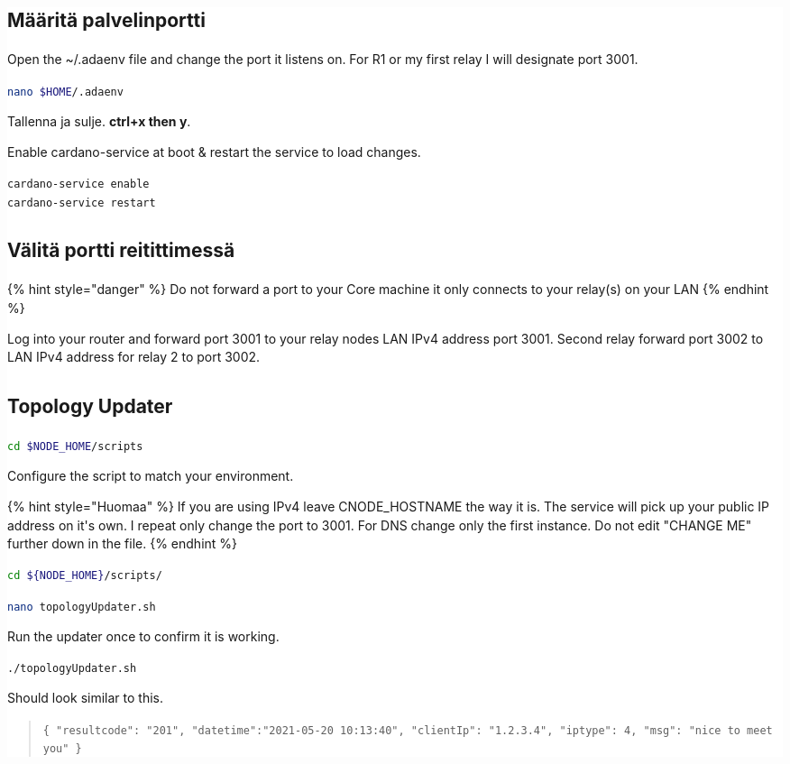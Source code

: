 ## Määritä palvelinportti

Open the ~/.adaenv file and change the port it listens on. For R1 or my first relay I will designate port 3001.

```bash
nano $HOME/.adaenv
```

Tallenna ja sulje. **ctrl+x then y**.

Enable cardano-service at boot & restart the service to load changes.

```bash
cardano-service enable
cardano-service restart
```

## Välitä portti reitittimessä

{% hint style="danger" %}
Do not forward a port to your Core machine it only connects to your relay(s) on your LAN
{% endhint %}

Log into your router and forward port 3001 to your relay nodes LAN IPv4 address port 3001. Second relay forward port 3002 to LAN IPv4 address for relay 2 to port 3002.

## Topology Updater

```bash
cd $NODE_HOME/scripts
```

Configure the script to match your environment.

{% hint style="Huomaa" %}
If you are using IPv4 leave CNODE_HOSTNAME the way it is. The service will pick up your public IP address on it's own. I repeat only change the port to 3001. For DNS change only the first instance. Do not edit "CHANGE ME" further down in the file.
{% endhint %}

```bash
cd ${NODE_HOME}/scripts/
```

```bash
nano topologyUpdater.sh
```

Run the updater once to confirm it is working.

```bash
./topologyUpdater.sh
```

Should look similar to this.

> `{ "resultcode": "201", "datetime":"2021-05-20 10:13:40", "clientIp": "1.2.3.4", "iptype": 4, "msg": "nice to meet you" }`
